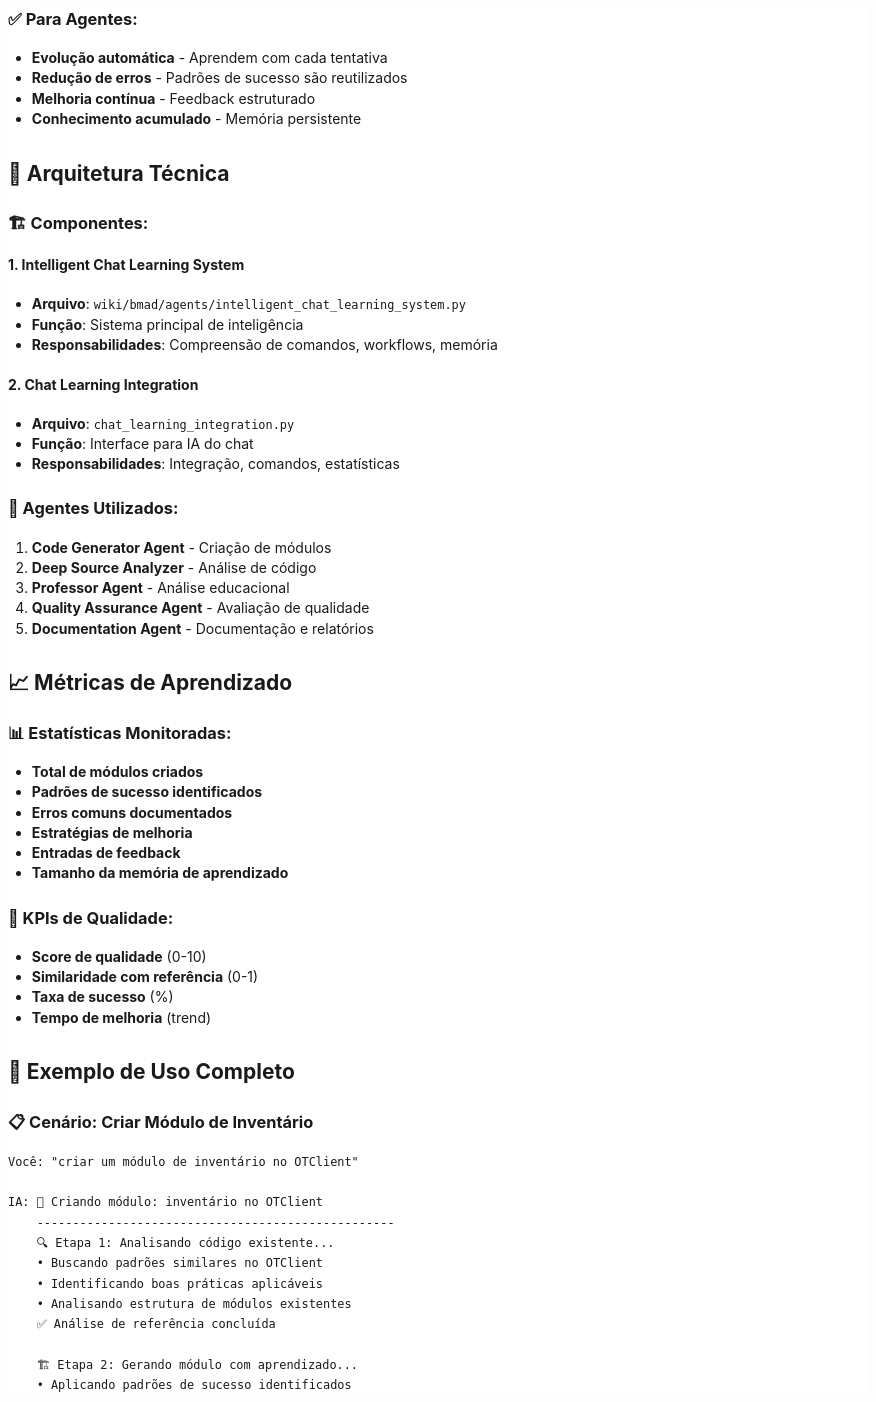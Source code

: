 ### **✅ Para Agentes:**
- **Evolução automática** - Aprendem com cada tentativa
- **Redução de erros** - Padrões de sucesso são reutilizados
- **Melhoria contínua** - Feedback estruturado
- **Conhecimento acumulado** - Memória persistente

## 🔧 **Arquitetura Técnica**

### **🏗️ Componentes:**

#### **1. Intelligent Chat Learning System**
- **Arquivo**: `wiki/bmad/agents/intelligent_chat_learning_system.py`
- **Função**: Sistema principal de inteligência
- **Responsabilidades**: Compreensão de comandos, workflows, memória

#### **2. Chat Learning Integration**
- **Arquivo**: `chat_learning_integration.py`
- **Função**: Interface para IA do chat
- **Responsabilidades**: Integração, comandos, estatísticas

### **🤖 Agentes Utilizados:**
1. **Code Generator Agent** - Criação de módulos
2. **Deep Source Analyzer** - Análise de código
3. **Professor Agent** - Análise educacional
4. **Quality Assurance Agent** - Avaliação de qualidade
5. **Documentation Agent** - Documentação e relatórios

## 📈 **Métricas de Aprendizado**

### **📊 Estatísticas Monitoradas:**
- **Total de módulos criados**
- **Padrões de sucesso identificados**
- **Erros comuns documentados**
- **Estratégias de melhoria**
- **Entradas de feedback**
- **Tamanho da memória de aprendizado**

### **🎯 KPIs de Qualidade:**
- **Score de qualidade** (0-10)
- **Similaridade com referência** (0-1)
- **Taxa de sucesso** (%)
- **Tempo de melhoria** (trend)

## 🔄 **Exemplo de Uso Completo**

### **📋 Cenário: Criar Módulo de Inventário**

```
Você: "criar um módulo de inventário no OTClient"

IA: 🎯 Criando módulo: inventário no OTClient
    --------------------------------------------------
    🔍 Etapa 1: Analisando código existente...
    • Buscando padrões similares no OTClient
    • Identificando boas práticas aplicáveis
    • Analisando estrutura de módulos existentes
    ✅ Análise de referência concluída
    
    🏗️ Etapa 2: Gerando módulo com aprendizado...
    • Aplicando padrões de sucesso identificados
```